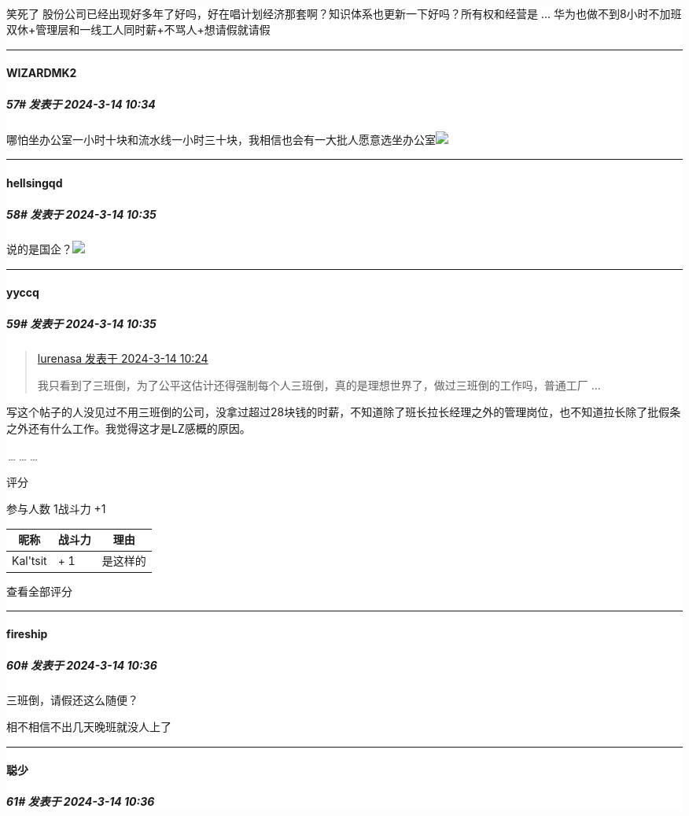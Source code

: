 笑死了 股份公司已经出现好多年了好吗，好在唱计划经济那套啊？知识体系也更新一下好吗？所有权和经营是 ...</blockquote>
华为也做不到8小时不加班双休+管理层和一线工人同时薪+不骂人+想请假就请假


*****

####  WIZARDMK2  
##### 57#       发表于 2024-3-14 10:34

哪怕坐办公室一小时十块和流水线一小时三十块，我相信也会有一大批人愿意选坐办公室<img src="https://static.saraba1st.com/image/smiley/face2017/067.png" referrerpolicy="no-referrer">

*****

####  hellsingqd  
##### 58#       发表于 2024-3-14 10:35

说的是国企？<img src="https://static.saraba1st.com/image/smiley/face2017/067.png" referrerpolicy="no-referrer">

*****

####  yyccq  
##### 59#       发表于 2024-3-14 10:35

<blockquote><a href="httphttps://bbs.saraba1st.com/2b/forum.php?mod=redirect&amp;goto=findpost&amp;pid=64248916&amp;ptid=2175454" target="_blank">lurenasa 发表于 2024-3-14 10:24</a>

我只看到了三班倒，为了公平这估计还得强制每个人三班倒，真的是理想世界了，做过三班倒的工作吗，普通工厂 ...</blockquote>
写这个帖子的人没见过不用三班倒的公司，没拿过超过28块钱的时薪，不知道除了班长拉长经理之外的管理岗位，也不知道拉长除了批假条之外还有什么工作。我觉得这才是LZ感概的原因。

﹍﹍﹍

评分

 参与人数 1战斗力 +1

|昵称|战斗力|理由|
|----|---|---|
| Kal'tsit| + 1|是这样的|

查看全部评分

*****

####  fireship  
##### 60#       发表于 2024-3-14 10:36

三班倒，请假还这么随便？

相不相信不出几天晚班就没人上了

*****

####  聪少  
##### 61#       发表于 2024-3-14 10:36
